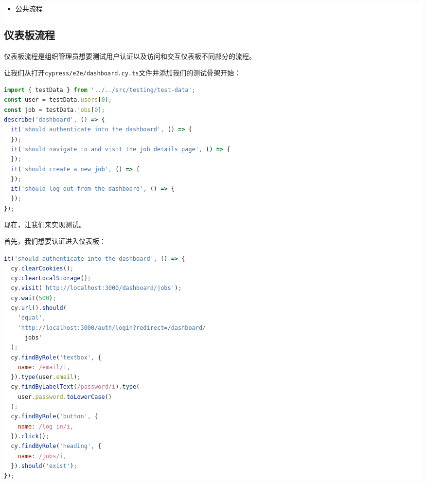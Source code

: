 +   公共流程

## 仪表板流程

仪表板流程是组织管理员想要测试用户认证以及访问和交互仪表板不同部分的流程。

让我们从打开`cypress/e2e/dashboard.cy.ts`文件并添加我们的测试骨架开始：

```js
import { testData } from '../../src/testing/test-data';
const user = testData.users[0];
const job = testData.jobs[0];
describe('dashboard', () => {
  it('should authenticate into the dashboard', () => {
  });
  it('should navigate to and visit the job details page', () => {
  });
  it('should create a new job', () => {
  });
  it('should log out from the dashboard', () => {
  });
});
```

现在，让我们来实现测试。

首先，我们想要认证进入仪表板：

```js
it('should authenticate into the dashboard', () => {
  cy.clearCookies();
  cy.clearLocalStorage();
  cy.visit('http://localhost:3000/dashboard/jobs');
  cy.wait(500);
  cy.url().should(
    'equal',
    'http://localhost:3000/auth/login?redirect=/dashboard/
      jobs'
  );
  cy.findByRole('textbox', {
    name: /email/i,
  }).type(user.email);
  cy.findByLabelText(/password/i).type(
    user.password.toLowerCase()
  );
  cy.findByRole('button', {
    name: /log in/i,
  }).click();
  cy.findByRole('heading', {
    name: /jobs/i,
  }).should('exist');
});
```
